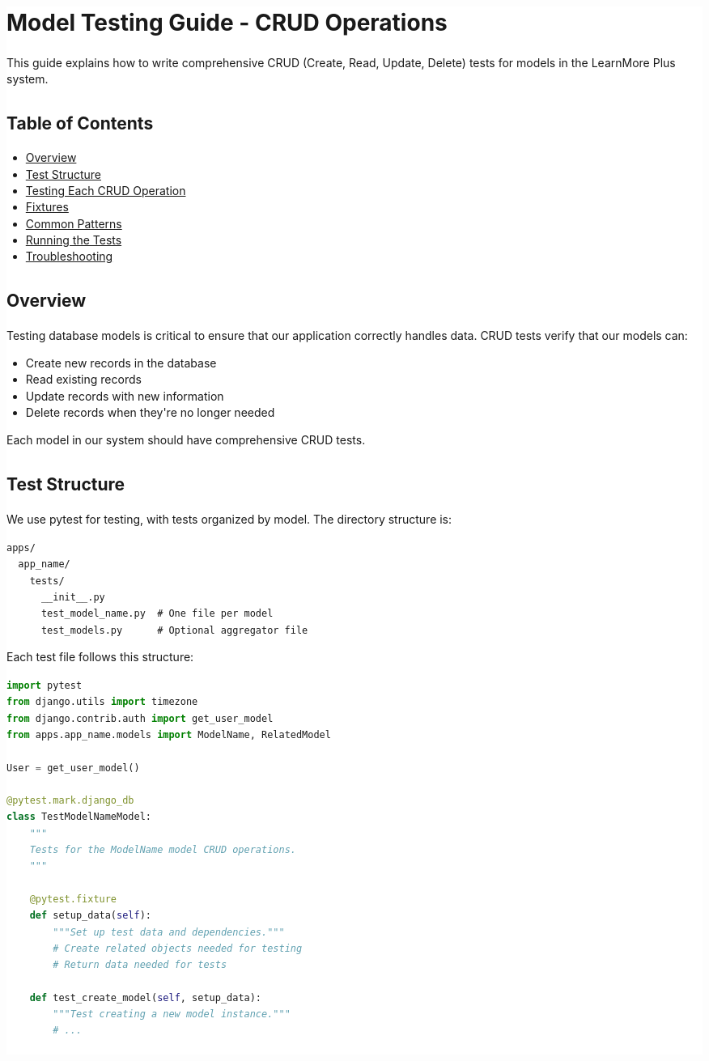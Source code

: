 # Model Testing Guide - CRUD Operations

This guide explains how to write comprehensive CRUD (Create, Read, Update, Delete) tests for models in the LearnMore Plus system.

## Table of Contents
- [Overview](#overview)
- [Test Structure](#test-structure)
- [Testing Each CRUD Operation](#testing-each-crud-operation)
- [Fixtures](#fixtures)
- [Common Patterns](#common-patterns)
- [Running the Tests](#running-the-tests)
- [Troubleshooting](#troubleshooting)

## Overview

Testing database models is critical to ensure that our application correctly handles data. CRUD tests verify that our models can:
- Create new records in the database
- Read existing records
- Update records with new information
- Delete records when they're no longer needed

Each model in our system should have comprehensive CRUD tests.

## Test Structure

We use pytest for testing, with tests organized by model. The directory structure is:

```
apps/
  app_name/
    tests/
      __init__.py
      test_model_name.py  # One file per model
      test_models.py      # Optional aggregator file
```

Each test file follows this structure:

```python
import pytest
from django.utils import timezone
from django.contrib.auth import get_user_model
from apps.app_name.models import ModelName, RelatedModel

User = get_user_model()

@pytest.mark.django_db
class TestModelNameModel:
    """
    Tests for the ModelName model CRUD operations.
    """
    
    @pytest.fixture
    def setup_data(self):
        """Set up test data and dependencies."""
        # Create related objects needed for testing
        # Return data needed for tests
    
    def test_create_model(self, setup_data):
        """Test creating a new model instance."""
        # ...
    
```